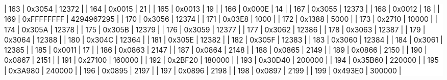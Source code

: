 |     163 | 0x3054      |       12372 |
|     164 | 0x0015      |          21 |
|     165 | 0x0013      |          19 |
|     166 | 0x000E      |          14 |
|     167 | 0x3055      |       12373 |
|     168 | 0x0012      |          18 |
|     169 | 0xFFFFFFFF  |  4294967295 |
|     170 | 0x3056      |       12374 |
|     171 | 0x03E8      |        1000 |
|     172 | 0x1388      |        5000 |
|     173 | 0x2710      |       10000 |
|     174 | 0x305A      |       12378 |
|     175 | 0x305B      |       12379 |
|     176 | 0x3059      |       12377 |
|     177 | 0x3062      |       12386 |
|     178 | 0x3063      |       12387 |
|     179 | 0x3064      |       12388 |
|     180 | 0x304C      |       12364 |
|     181 | 0x305E      |       12382 |
|     182 | 0x305F      |       12383 |
|     183 | 0x3060      |       12384 |
|     184 | 0x3061      |       12385 |
|     185 | 0x0011      |          17 |
|     186 | 0x0863      |        2147 |
|     187 | 0x0864      |        2148 |
|     188 | 0x0865      |        2149 |
|     189 | 0x0866      |        2150 |
|     190 | 0x0867      |        2151 |
|     191 | 0x27100     |      160000 |
|     192 | 0x2BF20     |      180000 |
|     193 | 0x30D40     |      200000 |
|     194 | 0x35B60     |      220000 |
|     195 | 0x3A980     |      240000 |
|     196 | 0x0895      |        2197 |
|     197 | 0x0896      |        2198 |
|     198 | 0x0897      |        2199 |
|     199 | 0x493E0     |      300000 |